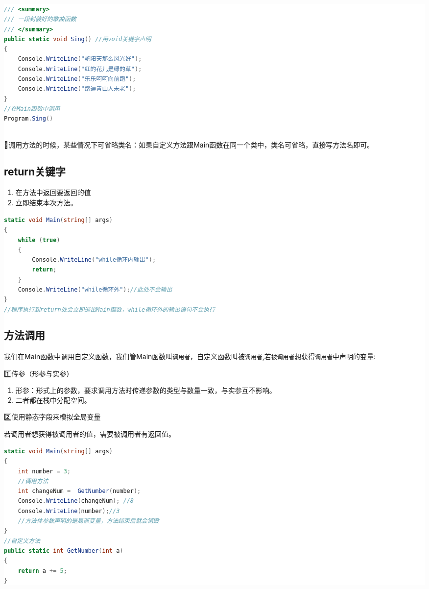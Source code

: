 ```csharp
/// <summary>
/// 一段封装好的歌曲函数
/// </summary>
public static void Sing() //用void关键字声明 
{
    Console.WriteLine("艳阳天那么风光好");
    Console.WriteLine("红的花儿是绿的草");
    Console.WriteLine("乐乐呵呵向前跑");
    Console.WriteLine("踏遍青山人未老");
}
//在Main函数中调用
Program.Sing()
    
```

:red_circle:调用方法的时候，某些情况下可省略类名：如果自定义方法跟Main函数在同一个类中，类名可省略，直接写方法名即可。

## return关键字

1. 在方法中返回要返回的值
2. 立即结束本次方法。

```csharp
static void Main(string[] args)
{
    while (true)
    {
        Console.WriteLine("while循环内输出");
        return;
    }
    Console.WriteLine("while循环外");//此处不会输出
}
//程序执行到return处会立即退出Main函数，while循环外的输出语句不会执行
```

## 方法调用

我们在Main函数中调用自定义函数，我们管Main函数叫`调用者`，自定义函数叫被`调用者`,若`被调用者`想获得`调用者`中声明的变量:

:one:传参（形参与实参）

1. 形参：形式上的参数，要求调用方法时传递参数的类型与数量一致，与实参互不影响。
2. 二者都在栈中分配空间。

:two:使用静态字段来模拟全局变量

若调用者想获得被调用者的值，需要被调用者有返回值。

```csharp
static void Main(string[] args)
{
    int number = 3;
    //调用方法
    int changeNum =  GetNumber(number);
    Console.WriteLine(changeNum); //8
    Console.WriteLine(number);//3
    //方法体参数声明的是局部变量，方法结束后就会销毁
}
//自定义方法
public static int GetNumber(int a) 
{
    return a += 5;   
}
```
